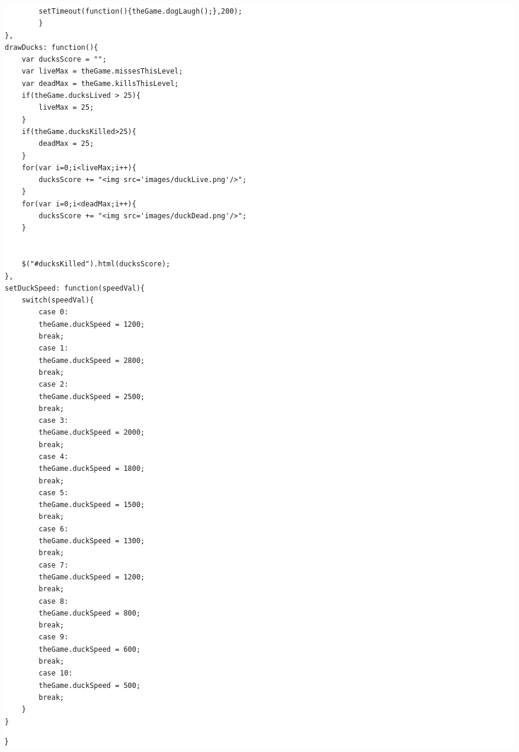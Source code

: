 			setTimeout(function(){theGame.dogLaugh();},200);
			}	
	},
	drawDucks: function(){
		var ducksScore = "";
		var liveMax = theGame.missesThisLevel;
		var deadMax = theGame.killsThisLevel;
		if(theGame.ducksLived > 25){
			liveMax = 25;
		}
		if(theGame.ducksKilled>25){
			deadMax = 25;	
		}
		for(var i=0;i<liveMax;i++){
			ducksScore += "<img src='images/duckLive.png'/>";	
		}
		for(var i=0;i<deadMax;i++){
			ducksScore += "<img src='images/duckDead.png'/>";	
		}
	
		
		$("#ducksKilled").html(ducksScore);
	},
	setDuckSpeed: function(speedVal){
		switch(speedVal){
			case 0:
			theGame.duckSpeed = 1200;
			break;
			case 1:
			theGame.duckSpeed = 2800;
			break;
			case 2:
			theGame.duckSpeed = 2500;
			break;	
			case 3:
			theGame.duckSpeed = 2000;
			break;
			case 4:
			theGame.duckSpeed = 1800;
			break;
			case 5:
			theGame.duckSpeed = 1500;
			break;
			case 6:
			theGame.duckSpeed = 1300;
			break;
			case 7:
			theGame.duckSpeed = 1200;
			break;
			case 8:
			theGame.duckSpeed = 800;
			break;
			case 9:
			theGame.duckSpeed = 600;
			break;
			case 10:
			theGame.duckSpeed = 500;
			break;
		}
	}	
}
